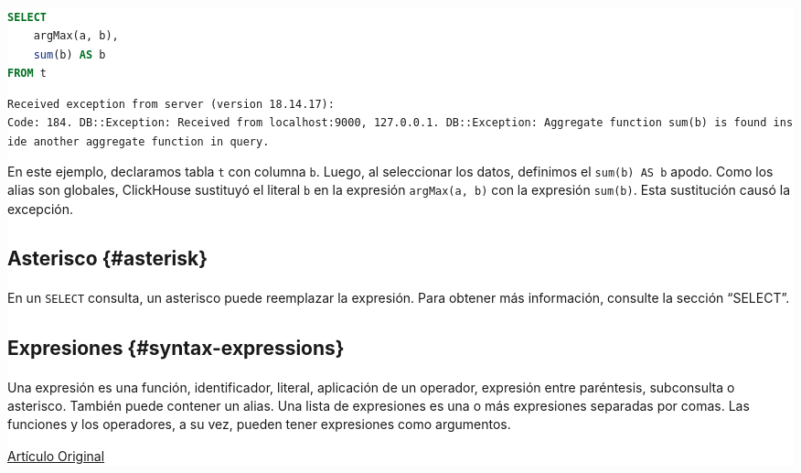 ``` sql
SELECT
    argMax(a, b),
    sum(b) AS b
FROM t
```

``` text
Received exception from server (version 18.14.17):
Code: 184. DB::Exception: Received from localhost:9000, 127.0.0.1. DB::Exception: Aggregate function sum(b) is found inside another aggregate function in query.
```

En este ejemplo, declaramos tabla `t` con columna `b`. Luego, al seleccionar los datos, definimos el `sum(b) AS b` apodo. Como los alias son globales, ClickHouse sustituyó el literal `b` en la expresión `argMax(a, b)` con la expresión `sum(b)`. Esta sustitución causó la excepción.

## Asterisco {#asterisk}

En un `SELECT` consulta, un asterisco puede reemplazar la expresión. Para obtener más información, consulte la sección “SELECT”.

## Expresiones {#syntax-expressions}

Una expresión es una función, identificador, literal, aplicación de un operador, expresión entre paréntesis, subconsulta o asterisco. También puede contener un alias.
Una lista de expresiones es una o más expresiones separadas por comas.
Las funciones y los operadores, a su vez, pueden tener expresiones como argumentos.

[Artículo Original](https://clickhouse.tech/docs/en/sql_reference/syntax/) 
